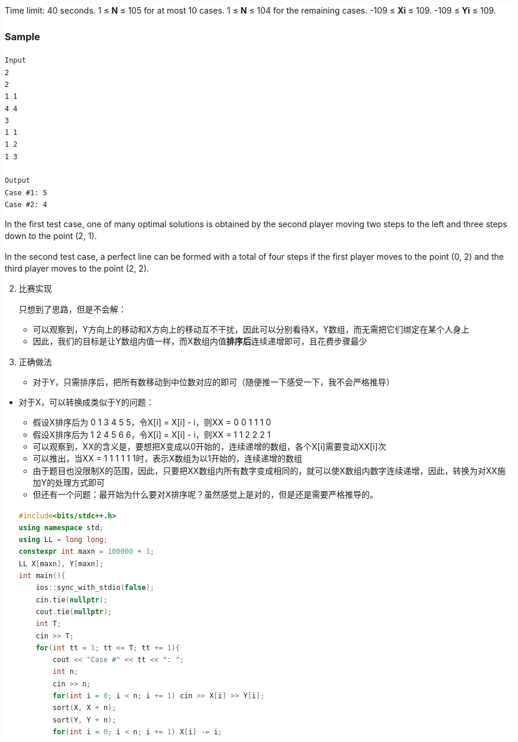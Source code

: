    Time limit: 40 seconds.
   1 ≤ **N** ≤ 105 for at most 10 cases.
1 ≤ **N** ≤ 104 for the remaining cases.
   -109 ≤ **Xi** ≤ 109.
-109 ≤ **Yi** ≤ 109.
   
   ### Sample
   
   ```
   Input
   2
   2
   1 1
   4 4
   3
   1 1
   1 2
   1 3
   
   Output
Case #1: 5
   Case #2: 4
```
   
In the first test case, one of many optimal solutions is obtained by the second player moving two steps to the left and three steps down to the point (2, 1).
   
   In the second test case, a perfect line can be formed with a total of four steps if the first player moves to the point (0, 2) and the third player moves to the point (2, 2).
   
2. 比赛实现

   只想到了思路，但是不会解：

   - 可以观察到，Y方向上的移动和X方向上的移动互不干扰，因此可以分别看待X，Y数组，而无需把它们绑定在某个人身上
   - 因此，我们的目标是让Y数组内值一样，而X数组内值**排序后**连续递增即可，且花费步骤最少
   
3. 正确做法

   - 对于Y，只需排序后，把所有数移动到中位数对应的即可（随便推一下感受一下，我不会严格推导）
- 对于X，可以转换成类似于Y的问题：
     - 假设X排序后为 0 1 3 4 5 5，令X[i] = X[i] - i，则XX = 0 0 1 1 1 0
     - 假设X排序后为 1 2 4 5 6 6，令X[i] = X[i] - i，则XX = 1 1 2  2 2 1
     - 可以观察到，XX的含义是，要想把X变成以0开始的，连续递增的数组，各个X[i]需要变动XX[i]次
     - 可以推出，当XX = 1 1 1 1 1 1时，表示X数组为以1开始的，连续递增的数组
     - 由于题目也没限制X的范围，因此，只要把XX数组内所有数字变成相同的，就可以使X数组内数字连续递增，因此，转换为对XX施加Y的处理方式即可
     - 但还有一个问题：最开始为什么要对X排序呢？虽然感觉上是对的，但是还是需要严格推导的。
   
   ```c++
   #include<bits/stdc++.h>
   using namespace std;
   using LL = long long;
   constexpr int maxn = 100000 + 1;
   LL X[maxn], Y[maxn];
   int main(){
       ios::sync_with_stdio(false);
       cin.tie(nullptr);
       cout.tie(nullptr);
       int T;
       cin >> T;
       for(int tt = 1; tt <= T; tt += 1){
           cout << "Case #" << tt << ": ";
           int n;
           cin >> n;
           for(int i = 0; i < n; i += 1) cin >> X[i] >> Y[i];
           sort(X, X + n);
           sort(Y, Y + n);
           for(int i = 0; i < n; i += 1) X[i] -= i;
   ```